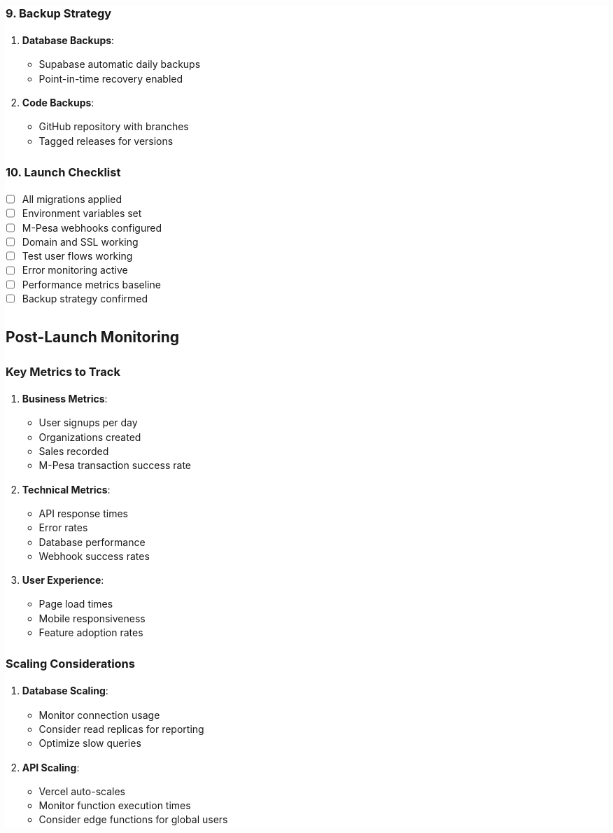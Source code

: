 ### 9. Backup Strategy

1. **Database Backups**:
   - Supabase automatic daily backups
   - Point-in-time recovery enabled

2. **Code Backups**:
   - GitHub repository with branches
   - Tagged releases for versions

### 10. Launch Checklist

- [ ] All migrations applied
- [ ] Environment variables set
- [ ] M-Pesa webhooks configured
- [ ] Domain and SSL working
- [ ] Test user flows working
- [ ] Error monitoring active
- [ ] Performance metrics baseline
- [ ] Backup strategy confirmed

## Post-Launch Monitoring

### Key Metrics to Track

1. **Business Metrics**:
   - User signups per day
   - Organizations created
   - Sales recorded
   - M-Pesa transaction success rate

2. **Technical Metrics**:
   - API response times
   - Error rates
   - Database performance
   - Webhook success rates

3. **User Experience**:
   - Page load times
   - Mobile responsiveness
   - Feature adoption rates

### Scaling Considerations

1. **Database Scaling**:
   - Monitor connection usage
   - Consider read replicas for reporting
   - Optimize slow queries

2. **API Scaling**:
   - Vercel auto-scales
   - Monitor function execution times
   - Consider edge functions for global users
